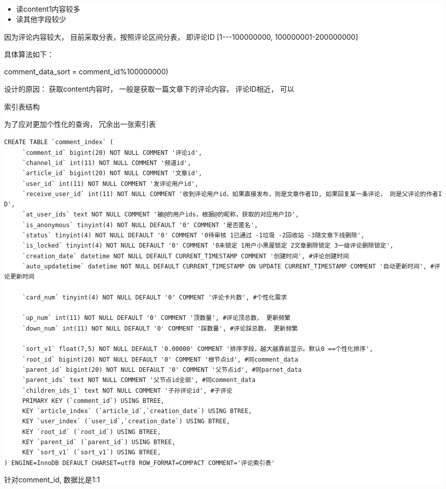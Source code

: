 + 读content1内容较多
+ 读其他字段较少



因为评论内容较大， 目前采取分表，按照评论区间分表， 即评论ID [1---100000000, 100000001-200000000]

具体算法如下：

comment_data_sort =  comment_id%100000000)



设计的原因： 获取content内容时， 一般是获取一篇文章下的评论内容， 评论ID相近， 可以



索引表结构



为了应对更加个性化的查询， 冗余出一张索引表

```
CREATE TABLE `comment_index` (
     `comment_id` bigint(20) NOT NULL COMMENT '评论id', 
     `channel_id` int(11) NOT NULL COMMENT '频道id', 
     `article_id` bigint(20) NOT NULL COMMENT '文章id', 
     `user_id` int(11) NOT NULL COMMENT '发评论用户id',
     `receive_user_id` int(11) NOT NULL COMMENT '收到评论用户id，如果直接发布，则是文章作者ID, 如果回复某一条评论， 则是父评论的作者ID', 
     `at_user_ids` text NOT NULL COMMENT '被@的用户ids，根据@的昵称，获取的对应用户ID', 
     `is_anonymous` tinyint(4) NOT NULL DEFAULT '0' COMMENT '是否匿名', 
     `status` tinyint(4) NOT NULL DEFAULT '0' COMMENT '0待审核 1已通过 -1垃圾 -2回收站 -3随文章下线删除', 
     `is_locked` tinyint(4) NOT NULL DEFAULT '0' COMMENT '0未锁定 1用户小黑屋锁定 2文章删除锁定 3一级评论删除锁定', 
     `creation_date` datetime NOT NULL DEFAULT CURRENT_TIMESTAMP COMMENT '创建时间', #评论创建时间
     `auto_updatetime` datetime NOT NULL DEFAULT CURRENT_TIMESTAMP ON UPDATE CURRENT_TIMESTAMP COMMENT '自动更新时间', #评论更新时间

     `card_num` tinyint(4) NOT NULL DEFAULT '0' COMMENT '评论卡片数', #个性化需求

     `up_num` int(11) NOT NULL DEFAULT '0' COMMENT '顶数量', #评论顶总数， 更新频繁
     `down_num` int(11) NOT NULL DEFAULT '0' COMMENT '踩数量', #评论踩总数， 更新频繁

     `sort_v1` float(7,5) NOT NULL DEFAULT '0.00000' COMMENT '排序字段，越大越靠前显示。默认0 ==个性化排序', 
     `root_id` bigint(20) NOT NULL DEFAULT '0' COMMENT '根节点id', #同comment_data
     `parent_id` bigint(20) NOT NULL DEFAULT '0' COMMENT '父节点id', #同parnet_data
     `parent_ids` text NOT NULL COMMENT '父节点id全部', #同comment_data
     `children_ids_1` text NOT NULL COMMENT '子孙评论id', #子评论
     PRIMARY KEY (`comment_id`) USING BTREE,
     KEY `article_index` (`article_id`,`creation_date`) USING BTREE,
     KEY `user_index` (`user_id`,`creation_date`) USING BTREE,
     KEY `root_id` (`root_id`) USING BTREE,
     KEY `parent_id` (`parent_id`) USING BTREE,
     KEY `sort_v1` (`sort_v1`) USING BTREE,
) ENGINE=InnoDB DEFAULT CHARSET=utf8 ROW_FORMAT=COMPACT COMMENT='评论索引表'
```

针对comment_id, 数据比是1:1 
